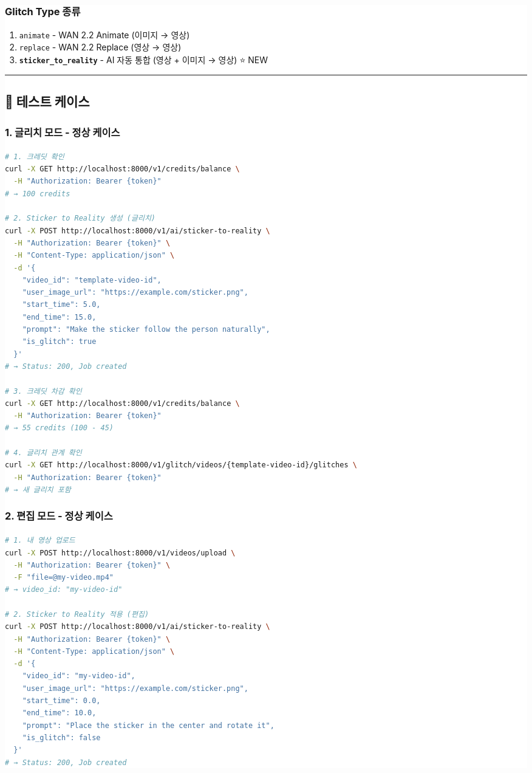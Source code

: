 ### Glitch Type 종류
1. `animate` - WAN 2.2 Animate (이미지 → 영상)
2. `replace` - WAN 2.2 Replace (영상 → 영상)
3. **`sticker_to_reality`** - AI 자동 통합 (영상 + 이미지 → 영상) ⭐ NEW

---

## 🧪 테스트 케이스

### 1. 글리치 모드 - 정상 케이스
```bash
# 1. 크레딧 확인
curl -X GET http://localhost:8000/v1/credits/balance \
  -H "Authorization: Bearer {token}"
# → 100 credits

# 2. Sticker to Reality 생성 (글리치)
curl -X POST http://localhost:8000/v1/ai/sticker-to-reality \
  -H "Authorization: Bearer {token}" \
  -H "Content-Type: application/json" \
  -d '{
    "video_id": "template-video-id",
    "user_image_url": "https://example.com/sticker.png",
    "start_time": 5.0,
    "end_time": 15.0,
    "prompt": "Make the sticker follow the person naturally",
    "is_glitch": true
  }'
# → Status: 200, Job created

# 3. 크레딧 차감 확인
curl -X GET http://localhost:8000/v1/credits/balance \
  -H "Authorization: Bearer {token}"
# → 55 credits (100 - 45)

# 4. 글리치 관계 확인
curl -X GET http://localhost:8000/v1/glitch/videos/{template-video-id}/glitches \
  -H "Authorization: Bearer {token}"
# → 새 글리치 포함
```

### 2. 편집 모드 - 정상 케이스
```bash
# 1. 내 영상 업로드
curl -X POST http://localhost:8000/v1/videos/upload \
  -H "Authorization: Bearer {token}" \
  -F "file=@my-video.mp4"
# → video_id: "my-video-id"

# 2. Sticker to Reality 적용 (편집)
curl -X POST http://localhost:8000/v1/ai/sticker-to-reality \
  -H "Authorization: Bearer {token}" \
  -H "Content-Type: application/json" \
  -d '{
    "video_id": "my-video-id",
    "user_image_url": "https://example.com/sticker.png",
    "start_time": 0.0,
    "end_time": 10.0,
    "prompt": "Place the sticker in the center and rotate it",
    "is_glitch": false
  }'
# → Status: 200, Job created

```